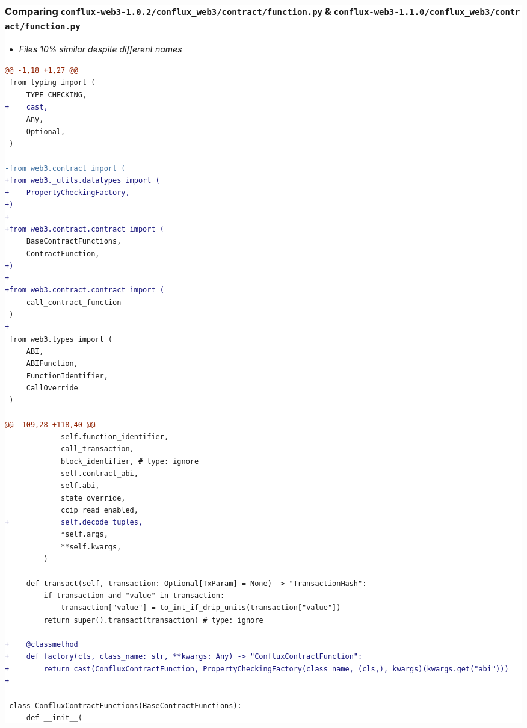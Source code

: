 ```diff
```

### Comparing `conflux-web3-1.0.2/conflux_web3/contract/function.py` & `conflux-web3-1.1.0/conflux_web3/contract/function.py`

 * *Files 10% similar despite different names*

```diff
@@ -1,18 +1,27 @@
 from typing import (
     TYPE_CHECKING,
+    cast,
     Any,
     Optional,
 )
 
-from web3.contract import (
+from web3._utils.datatypes import (
+    PropertyCheckingFactory,
+)
+
+from web3.contract.contract import (
     BaseContractFunctions,
     ContractFunction,
+)
+
+from web3.contract.contract import (
     call_contract_function
 )
+
 from web3.types import (
     ABI,
     ABIFunction,
     FunctionIdentifier,
     CallOverride
 )
 
@@ -109,28 +118,40 @@
             self.function_identifier,
             call_transaction,
             block_identifier, # type: ignore
             self.contract_abi,
             self.abi,
             state_override,
             ccip_read_enabled,
+            self.decode_tuples,
             *self.args,
             **self.kwargs,
         )
 
     def transact(self, transaction: Optional[TxParam] = None) -> "TransactionHash":
         if transaction and "value" in transaction:
             transaction["value"] = to_int_if_drip_units(transaction["value"])
         return super().transact(transaction) # type: ignore
 
+    @classmethod
+    def factory(cls, class_name: str, **kwargs: Any) -> "ConfluxContractFunction":
+        return cast(ConfluxContractFunction, PropertyCheckingFactory(class_name, (cls,), kwargs)(kwargs.get("abi")))
+
 
 class ConfluxContractFunctions(BaseContractFunctions):
     def __init__(
```